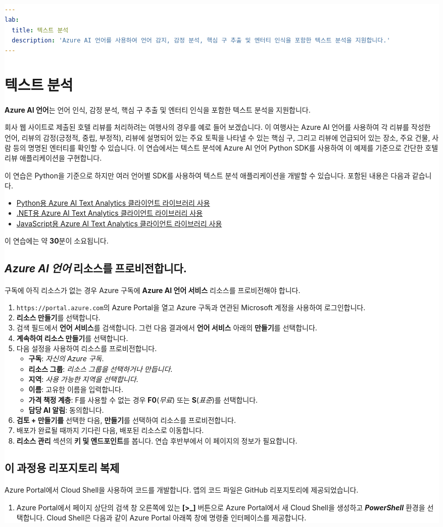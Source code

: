 ```yaml
---
lab:
  title: 텍스트 분석
  description: 'Azure AI 언어를 사용하여 언어 감지, 감정 분석, 핵심 구 추출 및 엔터티 인식을 포함한 텍스트 분석을 지원합니다.'
---
```


# 텍스트 분석

**Azure AI 언어**는 언어 인식, 감정 분석, 핵심 구 추출 및 엔터티 인식을 포함한 텍스트 분석을 지원합니다.

회사 웹 사이트로 제출된 호텔 리뷰를 처리하려는 여행사의 경우를 예로 들어 보겠습니다. 이 여행사는 Azure AI 언어를 사용하여 각 리뷰를 작성한 언어, 리뷰의 감정(긍정적, 중립, 부정적), 리뷰에 설명되어 있는 주요 토픽을 나타낼 수 있는 핵심 구, 그리고 리뷰에 언급되어 있는 장소, 주요 건물, 사람 등의 명명된 엔터티를 확인할 수 있습니다. 이 연습에서는 텍스트 분석에 Azure AI 언어 Python SDK를 사용하여 이 예제를 기준으로 간단한 호텔 리뷰 애플리케이션을 구현합니다.

이 연습은 Python을 기준으로 하지만 여러 언어별 SDK를 사용하여 텍스트 분석 애플리케이션을 개발할 수 있습니다. 포함된 내용은 다음과 같습니다.

- [Python용 Azure AI Text Analytics 클라이언트 라이브러리 사용](https://pypi.org/project/azure-ai-textanalytics/)
- [.NET용 Azure AI Text Analytics 클라이언트 라이브러리 사용](https://www.nuget.org/packages/Azure.AI.TextAnalytics)
- [JavaScript용 Azure AI Text Analytics 클라이언트 라이브러리 사용](https://www.npmjs.com/package/@azure/ai-text-analytics)

이 연습에는 약 **30**분이 소요됩니다.

## *Azure AI 언어* 리소스를 프로비전합니다.

구독에 아직 리소스가 없는 경우 Azure 구독에 **Azure AI 언어 서비스** 리소스를 프로비전해야 합니다.

1. `https://portal.azure.com`의 Azure Portal을 열고 Azure 구독과 연관된 Microsoft 계정을 사용하여 로그인합니다.
1. **리소스 만들기**를 선택합니다.
1. 검색 필드에서 **언어 서비스**를 검색합니다. 그런 다음 결과에서 **언어 서비스** 아래의 **만들기**를 선택합니다.
1. **계속하여 리소스 만들기**를 선택합니다.
1. 다음 설정을 사용하여 리소스를 프로비전합니다.
    - **구독**: *자신의 Azure 구독*.
    - **리소스 그룹**: *리소스 그룹을 선택하거나 만듭니다*.
    - **지역**: *사용 가능한 지역을 선택합니다*.
    - **이름**: 고유한 이름을 입력합니다.
    - **가격 책정 계층**: F를 사용할 수 없는 경우 **F0**(*무료*) 또는 **S**(*표준*)를 선택합니다.
    - **담당 AI 알림**: 동의합니다.
1. **검토 + 만들기를** 선택한 다음, **만들기**를 선택하여 리소스를 프로비전합니다.
1. 배포가 완료될 때까지 기다린 다음, 배포된 리소스로 이동합니다.
1. **리소스 관리** 섹션의 **키 및 엔드포인트**를 봅니다. 연습 후반부에서 이 페이지의 정보가 필요합니다.

## 이 과정용 리포지토리 복제

Azure Portal에서 Cloud Shell을 사용하여 코드를 개발합니다. 앱의 코드 파일은 GitHub 리포지토리에 제공되었습니다.

1. Azure Portal에서 페이지 상단의 검색 창 오른쪽에 있는 **[\>_]** 버튼으로 Azure Portal에서 새 Cloud Shell을 생성하고 ***PowerShell*** 환경을 선택합니다. Cloud Shell은 다음과 같이 Azure Portal 아래쪽 창에 명령줄 인터페이스를 제공합니다.
